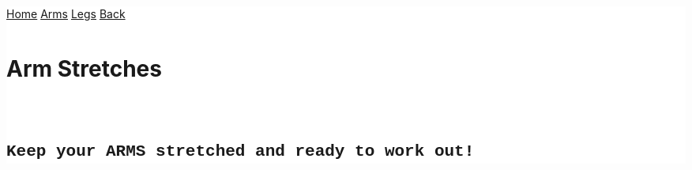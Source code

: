 

<div class="navbar">
  <a href="http://127.0.0.1:3000/index.html">Home</a>
  <a href="http://127.0.0.1:3000/armstretches.html">Arms</a>
  <a href="http://127.0.0.1:3000/legstretches.html">Legs</a>
  <a href="http://127.0.0.1:3000/backstretches.html">Back</a>
</div>
<div class="main">



  <h1>Arm Stretches</h1>
  <br/>
  <h2 style="font-family:'Courier New'"><b>Keep your ARMS stretched and ready to work out!</b></h2>



  <style>
    * {
      box-sizing: border-box;
    }
    
    .column {
      float: left;
      width: 33%;
      padding: 10px;
    }
    
    /* Clearfix (clear floats) */
    .row::after {
      content: "";
      clear: both;
      display: table;
    }
    
  



  
  </style>



  <html>
    <head>
    <meta name="viewport" content="width=device-width, initial-scale=1">
    <style>
    * {
      box-sizing: border-box;
}
    
    /* Create two equal columns that floats next to each other */
    .column {
      float: left;
      width: 50%;
      padding: 10px;
      height: 300px; /* Should be removed. Only for demonstration */
    }
    